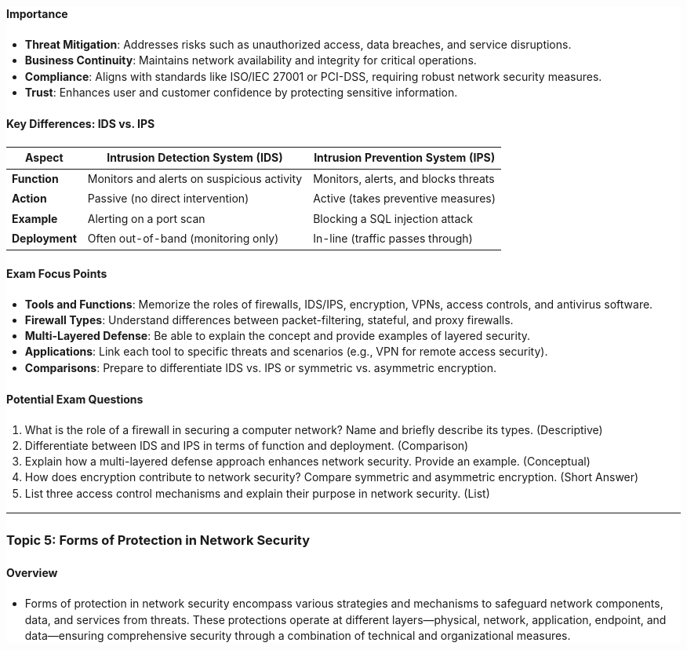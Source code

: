 #### **Importance**

- **Threat Mitigation**: Addresses risks such as unauthorized access, data breaches, and service disruptions.
- **Business Continuity**: Maintains network availability and integrity for critical operations.
- **Compliance**: Aligns with standards like ISO/IEC 27001 or PCI-DSS, requiring robust network security measures.
- **Trust**: Enhances user and customer confidence by protecting sensitive information.

#### **Key Differences: IDS vs. IPS**

| **Aspect**     | **Intrusion Detection System (IDS)**       | **Intrusion Prevention System (IPS)** |
| -------------- | ------------------------------------------ | ------------------------------------- |
| **Function**   | Monitors and alerts on suspicious activity | Monitors, alerts, and blocks threats  |
| **Action**     | Passive (no direct intervention)           | Active (takes preventive measures)    |
| **Example**    | Alerting on a port scan                    | Blocking a SQL injection attack       |
| **Deployment** | Often out-of-band (monitoring only)        | In-line (traffic passes through)      |

#### **Exam Focus Points**

- **Tools and Functions**: Memorize the roles of firewalls, IDS/IPS, encryption, VPNs, access controls, and antivirus software.
- **Firewall Types**: Understand differences between packet-filtering, stateful, and proxy firewalls.
- **Multi-Layered Defense**: Be able to explain the concept and provide examples of layered security.
- **Applications**: Link each tool to specific threats and scenarios (e.g., VPN for remote access security).
- **Comparisons**: Prepare to differentiate IDS vs. IPS or symmetric vs. asymmetric encryption.

#### **Potential Exam Questions**

1. What is the role of a firewall in securing a computer network? Name and briefly describe its types. (Descriptive)
2. Differentiate between IDS and IPS in terms of function and deployment. (Comparison)
3. Explain how a multi-layered defense approach enhances network security. Provide an example. (Conceptual)
4. How does encryption contribute to network security? Compare symmetric and asymmetric encryption. (Short Answer)
5. List three access control mechanisms and explain their purpose in network security. (List)

---

### **Topic 5: Forms of Protection in Network Security**

#### **Overview**

- Forms of protection in network security encompass various strategies and mechanisms to safeguard network components, data, and services from threats. These protections operate at different layers—physical, network, application, endpoint, and data—ensuring comprehensive security through a combination of technical and organizational measures.
